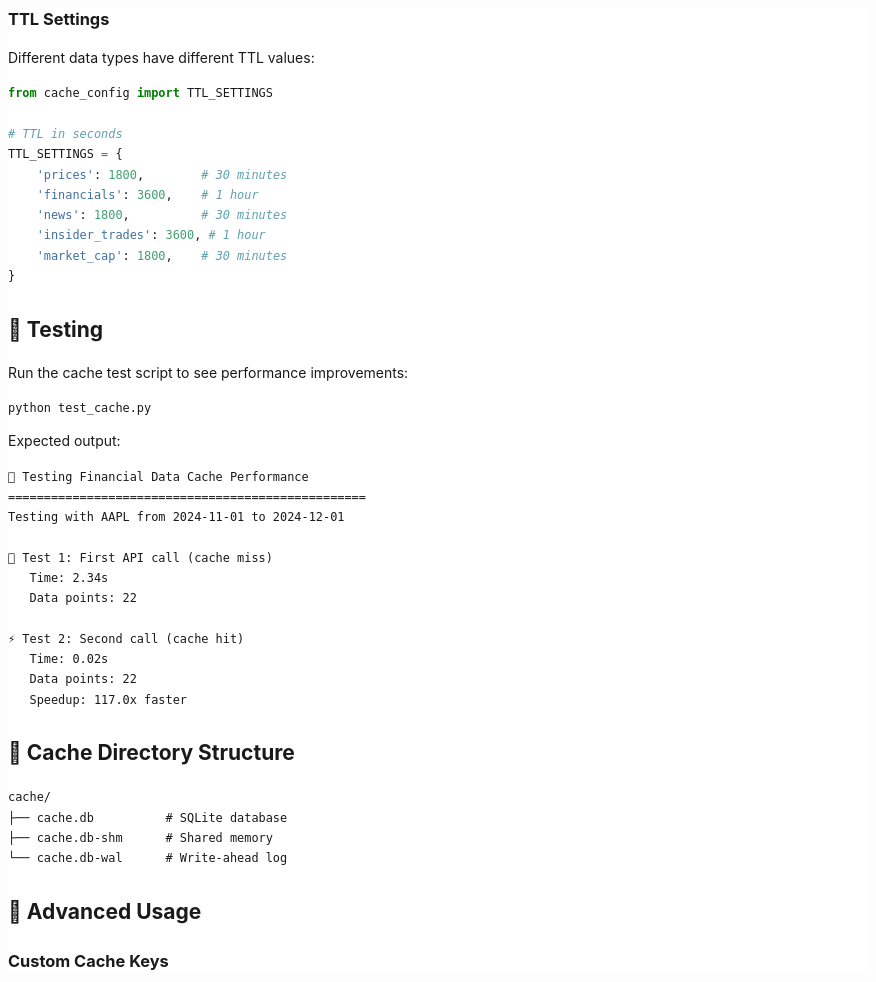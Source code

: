 ### TTL Settings

Different data types have different TTL values:

```python
from cache_config import TTL_SETTINGS

# TTL in seconds
TTL_SETTINGS = {
    'prices': 1800,        # 30 minutes
    'financials': 3600,    # 1 hour
    'news': 1800,          # 30 minutes
    'insider_trades': 3600, # 1 hour
    'market_cap': 1800,    # 30 minutes
}
```

## 🧪 Testing

Run the cache test script to see performance improvements:

```bash
python test_cache.py
```

Expected output:
```
🧪 Testing Financial Data Cache Performance
==================================================
Testing with AAPL from 2024-11-01 to 2024-12-01

📡 Test 1: First API call (cache miss)
   Time: 2.34s
   Data points: 22

⚡ Test 2: Second call (cache hit)
   Time: 0.02s
   Data points: 22
   Speedup: 117.0x faster
```

## 📁 Cache Directory Structure

```
cache/
├── cache.db          # SQLite database
├── cache.db-shm      # Shared memory
└── cache.db-wal      # Write-ahead log
```

## 🔧 Advanced Usage

### Custom Cache Keys
